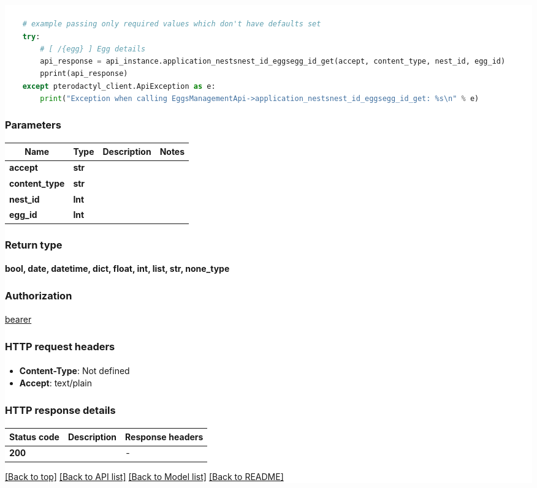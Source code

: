 ```python

    # example passing only required values which don't have defaults set
    try:
        # [ /{egg} ] Egg details
        api_response = api_instance.application_nestsnest_id_eggsegg_id_get(accept, content_type, nest_id, egg_id)
        pprint(api_response)
    except pterodactyl_client.ApiException as e:
        print("Exception when calling EggsManagementApi->application_nestsnest_id_eggsegg_id_get: %s\n" % e)
```


### Parameters

Name | Type | Description  | Notes
------------- | ------------- | ------------- | -------------
 **accept** | **str**|  |
 **content_type** | **str**|  |
 **nest_id** | **Int**|  |
 **egg_id** | **Int**|  |

### Return type

**bool, date, datetime, dict, float, int, list, str, none_type**

### Authorization

[bearer](../README.md#bearer)

### HTTP request headers

 - **Content-Type**: Not defined
 - **Accept**: text/plain


### HTTP response details

| Status code | Description | Response headers |
|-------------|-------------|------------------|
**200** |  |  -  |

[[Back to top]](#) [[Back to API list]](../README.md#documentation-for-api-endpoints) [[Back to Model list]](../README.md#documentation-for-models) [[Back to README]](../README.md)


